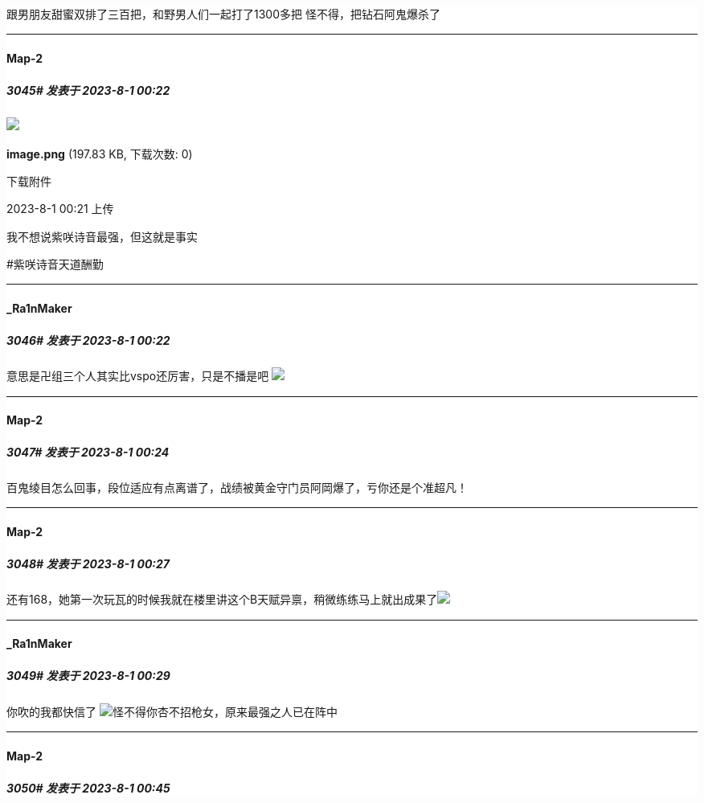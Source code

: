 跟男朋友甜蜜双排了三百把，和野男人们一起打了1300多把</blockquote>
怪不得，把钻石阿鬼爆杀了

*****

####  Map-2  
##### 3045#       发表于 2023-8-1 00:22

<img src="https://img.saraba1st.com/forum/202308/01/002141xcacscbjp20qnr0p.png" referrerpolicy="no-referrer">

<strong>image.png</strong> (197.83 KB, 下载次数: 0)

下载附件

2023-8-1 00:21 上传

我不想说紫咲诗音最强，但这就是事实

#紫咲诗音天道酬勤

*****

####  _Ra1nMaker  
##### 3046#       发表于 2023-8-1 00:22

意思是卍组三个人其实比vspo还厉害，只是不播是吧 <img src="https://static.saraba1st.com/image/smiley/face2017/067.png" referrerpolicy="no-referrer">


*****

####  Map-2  
##### 3047#       发表于 2023-8-1 00:24

百鬼绫目怎么回事，段位适应有点离谱了，战绩被黄金守门员阿岡爆了，亏你还是个准超凡！

*****

####  Map-2  
##### 3048#       发表于 2023-8-1 00:27

还有168，她第一次玩瓦的时候我就在楼里讲这个B天赋异禀，稍微练练马上就出成果了<img src="https://static.saraba1st.com/image/smiley/face2017/037.png" referrerpolicy="no-referrer">

*****

####  _Ra1nMaker  
##### 3049#       发表于 2023-8-1 00:29

你吹的我都快信了
<img src="https://static.saraba1st.com/image/smiley/face2017/037.png" referrerpolicy="no-referrer">怪不得你杏不招枪女，原来最强之人已在阵中


*****

####  Map-2  
##### 3050#       发表于 2023-8-1 00:45

